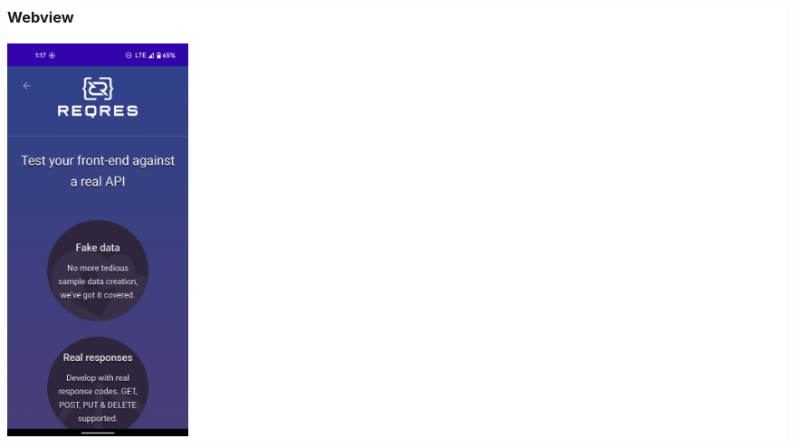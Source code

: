 ### Webview

[<img src="resources/screenshots/webview.png" width="200"/>](resources/screenshots/webview.png)
